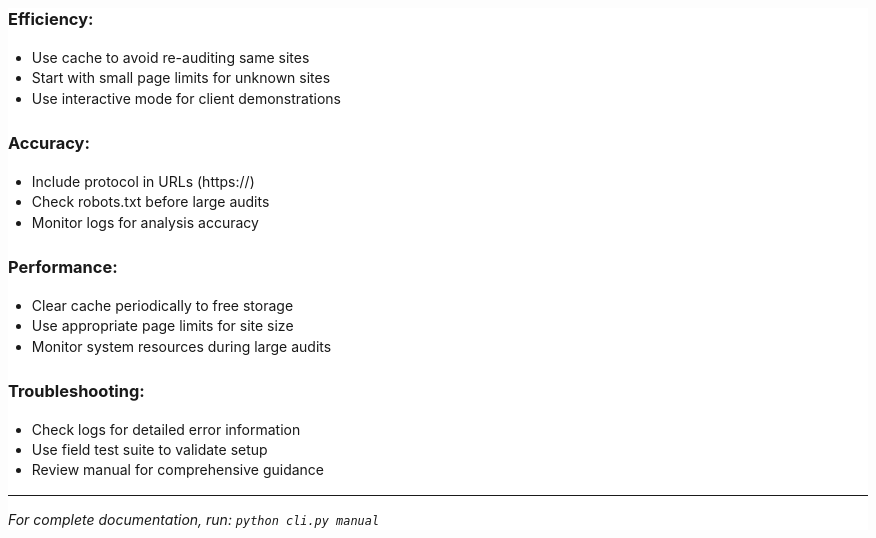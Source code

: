 ### Efficiency:
- Use cache to avoid re-auditing same sites
- Start with small page limits for unknown sites
- Use interactive mode for client demonstrations

### Accuracy:
- Include protocol in URLs (https://)
- Check robots.txt before large audits
- Monitor logs for analysis accuracy

### Performance:
- Clear cache periodically to free storage
- Use appropriate page limits for site size
- Monitor system resources during large audits

### Troubleshooting:
- Check logs for detailed error information
- Use field test suite to validate setup
- Review manual for comprehensive guidance

---

*For complete documentation, run: `python cli.py manual`*